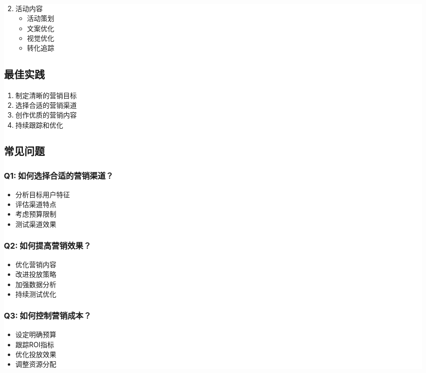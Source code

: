 2. 活动内容
   - 活动策划
   - 文案优化
   - 视觉优化
   - 转化追踪

## 最佳实践

1. 制定清晰的营销目标
2. 选择合适的营销渠道
3. 创作优质的营销内容
4. 持续跟踪和优化

## 常见问题

### Q1: 如何选择合适的营销渠道？
- 分析目标用户特征
- 评估渠道特点
- 考虑预算限制
- 测试渠道效果

### Q2: 如何提高营销效果？
- 优化营销内容
- 改进投放策略
- 加强数据分析
- 持续测试优化

### Q3: 如何控制营销成本？
- 设定明确预算
- 跟踪ROI指标
- 优化投放效果
- 调整资源分配
